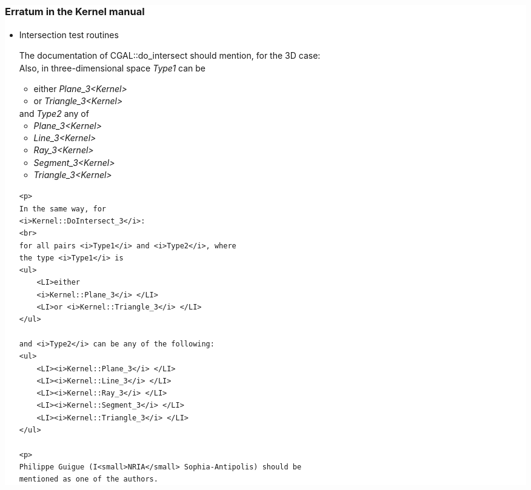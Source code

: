 <p id="kernelerratum-3.0"><H3>Erratum in the Kernel manual</H3>

<ul>
<LI> Intersection test routines
    <p>The documentation of
    CGAL::do_intersect
    should mention, for the 3D case:
    <br>
    Also, in three-dimensional space <i>Type1</i> can be
    <ul>
        <LI>either
        <i>Plane_3&lt;Kernel&gt;</i>
        <LI>or <i>Triangle_3&lt;Kernel&gt;</i> </LI>
    </ul>
    and <i>Type2</i> any of
    <ul>
        <LI><i>Plane_3&lt;Kernel&gt;</i> </LI>
        <LI><i>Line_3&lt;Kernel&gt;</i> </LI>
        <LI><i>Ray_3&lt;Kernel&gt;</i> </LI>
        <LI><i>Segment_3&lt;Kernel&gt;</i> </LI>
        <LI><i>Triangle_3&lt;Kernel&gt;</i> </LI>
    </ul>

    <p>
    In the same way, for
    <i>Kernel::DoIntersect_3</i>:
    <br>
    for all pairs <i>Type1</i> and <i>Type2</i>, where
    the type <i>Type1</i> is
    <ul>
        <LI>either
        <i>Kernel::Plane_3</i> </LI>
        <LI>or <i>Kernel::Triangle_3</i> </LI>
    </ul>

    and <i>Type2</i> can be any of the following:
    <ul>
        <LI><i>Kernel::Plane_3</i> </LI>
        <LI><i>Kernel::Line_3</i> </LI>
        <LI><i>Kernel::Ray_3</i> </LI>
        <LI><i>Kernel::Segment_3</i> </LI>
        <LI><i>Kernel::Triangle_3</i> </LI>
    </ul>

    <p>
    Philippe Guigue (I<small>NRIA</small> Sophia-Antipolis) should be
    mentioned as one of the authors.
 </LI>
</ul>
